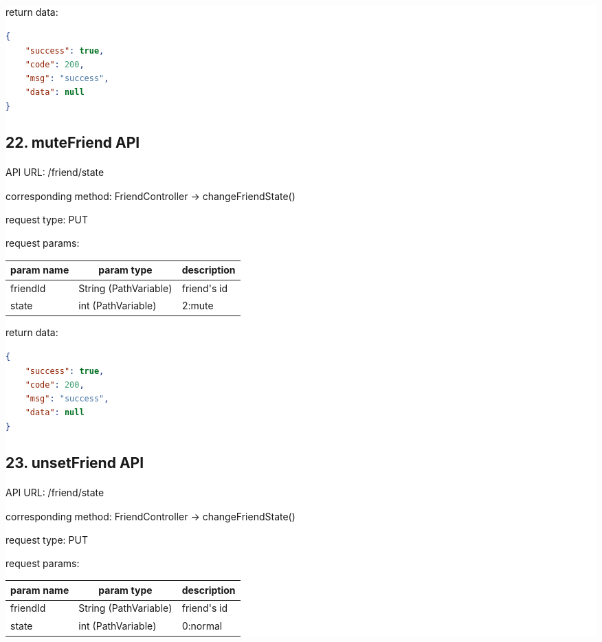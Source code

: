 return data:

```json
{
    "success": true,
    "code": 200,
    "msg": "success",
    "data": null
}
```



## 22. muteFriend API

API URL: /friend/state

corresponding method: FriendController -> changeFriendState()

request type: PUT

request params:

| param name | param type            | description |
| ---------- | --------------------- | ----------- |
| friendId   | String (PathVariable) | friend's id |
| state      | int (PathVariable)    | 2:mute      |

return data:

```json
{
    "success": true,
    "code": 200,
    "msg": "success",
    "data": null
}
```



## 23. unsetFriend API

API URL: /friend/state

corresponding method: FriendController -> changeFriendState()

request type: PUT

request params:

| param name | param type            | description |
| ---------- | --------------------- | ----------- |
| friendId   | String (PathVariable) | friend's id |
| state      | int (PathVariable)    | 0:normal    |
